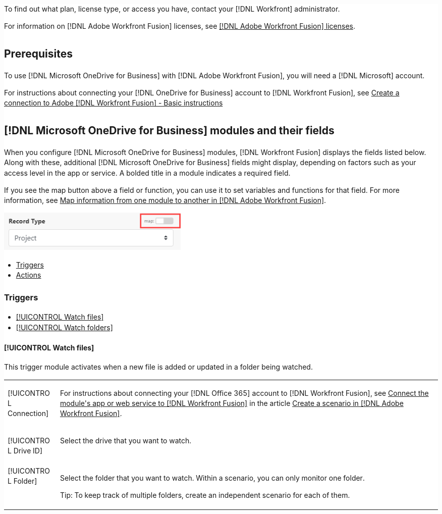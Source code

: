 To find out what plan, license type, or access you have, contact your [!DNL Workfront] administrator.

For information on [!DNL Adobe Workfront Fusion] licenses, see [[!DNL Adobe Workfront Fusion] licenses](../../workfront-fusion/get-started/license-automation-vs-integration.md).

## Prerequisites

To use [!DNL Microsoft OneDrive for Business] with [!DNL Adobe Workfront Fusion], you will need a [!DNL Microsoft] account.

For instructions about connecting your [!DNL OneDrive for Business] account to [!DNL Workfront Fusion], see [Create a connection to Adobe [!DNL Workfront Fusion] - Basic instructions](../../workfront-fusion/connections/connect-to-fusion-general.md)

## [!DNL Microsoft OneDrive for Business] modules and their fields

When you configure [!DNL Microsoft OneDrive for Business] modules, [!DNL Workfront Fusion] displays the fields listed below. Along with these, additional [!DNL Microsoft OneDrive for Business] fields might display, depending on factors such as your access level in the app or service. A bolded title in a module indicates a required field.

If you see the map button above a field or function, you can use it to set variables and functions for that field. For more information, see [Map information from one module to another in [!DNL Adobe Workfront Fusion]](../../workfront-fusion/mapping/map-information-between-modules.md).

![](assets/map-toggle-350x74.png)

* [Triggers](#triggers)
* [Actions](#actions)

### Triggers

* [[!UICONTROL Watch files]](#watch-files)
* [[!UICONTROL Watch folders]](#watch-folders)

#### [!UICONTROL Watch files]

This trigger module activates when a new file is added or updated in a folder being watched.

<table style="table-layout:auto"> 
 <col> 
 <col> 
 <tbody> 
  <tr> 
   <td role="rowheader"> <p>[!UICONTROL Connection]</p> </td> 
   <td> <p>For instructions about connecting your [!DNL Office 365] account to [!DNL Workfront Fusion], see <a href="../../workfront-fusion/scenarios/create-a-scenario.md#connect" class="MCXref xref">Connect the module's app or web service to [!DNL Workfront Fusion]</a> in the article <a href="../../workfront-fusion/scenarios/create-a-scenario.md" class="MCXref xref">Create a scenario in [!DNL Adobe Workfront Fusion]</a>.</p> </td> 
  </tr> 
  <tr> 
   <td role="rowheader"> <p>[!UICONTROL Drive ID]</p> </td> 
   <td> <p>Select the drive that you want to watch.</p> </td> 
  </tr> 
  <tr> 
   <td role="rowheader">[!UICONTROL Folder]</td> 
   <td> <p> Select the folder that you want to watch. Within a scenario, you can only monitor one folder.</p> <p>Tip: To keep track of multiple folders, create an independent scenario for each of them.</p> </td> 